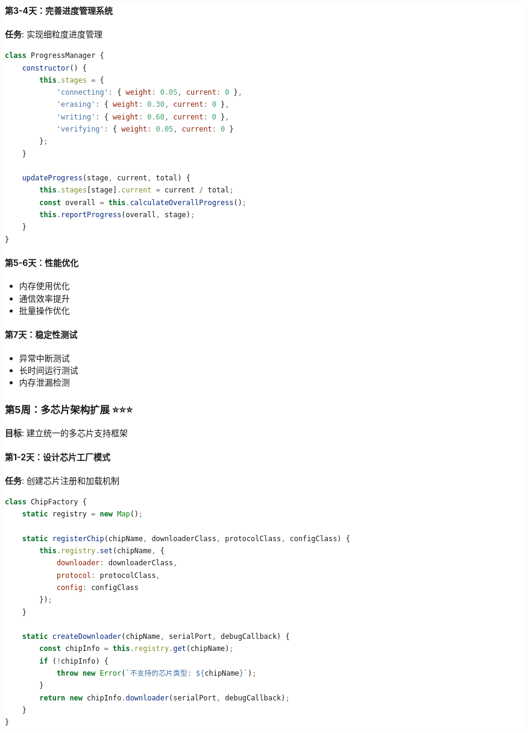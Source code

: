 #### 第3-4天：完善进度管理系统
**任务**: 实现细粒度进度管理
```javascript
class ProgressManager {
    constructor() {
        this.stages = {
            'connecting': { weight: 0.05, current: 0 },
            'erasing': { weight: 0.30, current: 0 },
            'writing': { weight: 0.60, current: 0 },
            'verifying': { weight: 0.05, current: 0 }
        };
    }
    
    updateProgress(stage, current, total) {
        this.stages[stage].current = current / total;
        const overall = this.calculateOverallProgress();
        this.reportProgress(overall, stage);
    }
}
```

#### 第5-6天：性能优化
- 内存使用优化
- 通信效率提升
- 批量操作优化

#### 第7天：稳定性测试
- 异常中断测试
- 长时间运行测试
- 内存泄漏检测

### 第5周：多芯片架构扩展 ⭐⭐⭐
**目标**: 建立统一的多芯片支持框架

#### 第1-2天：设计芯片工厂模式
**任务**: 创建芯片注册和加载机制
```javascript
class ChipFactory {
    static registry = new Map();
    
    static registerChip(chipName, downloaderClass, protocolClass, configClass) {
        this.registry.set(chipName, {
            downloader: downloaderClass,
            protocol: protocolClass,
            config: configClass
        });
    }
    
    static createDownloader(chipName, serialPort, debugCallback) {
        const chipInfo = this.registry.get(chipName);
        if (!chipInfo) {
            throw new Error(`不支持的芯片类型: ${chipName}`);
        }
        return new chipInfo.downloader(serialPort, debugCallback);
    }
}
```

